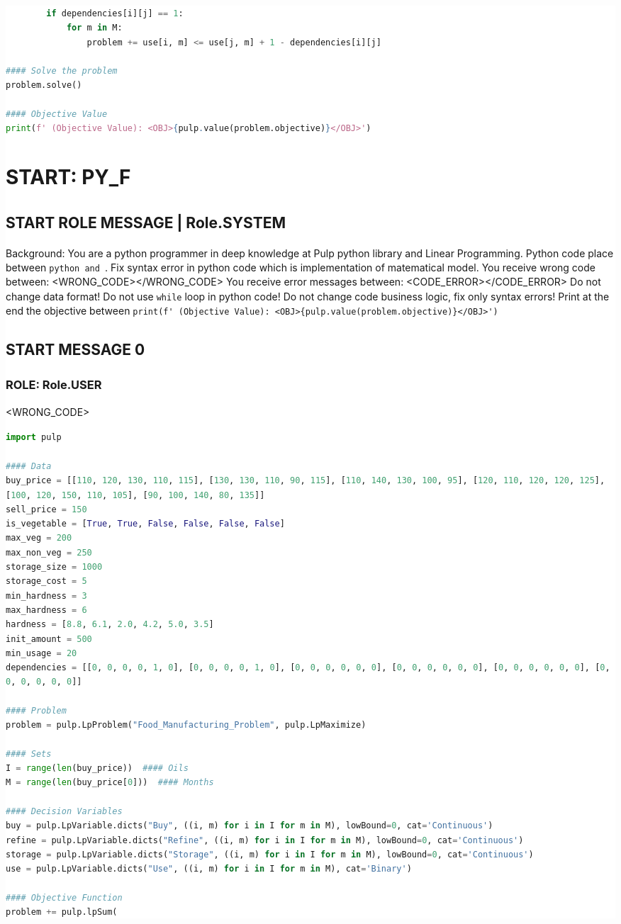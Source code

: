```python
        if dependencies[i][j] == 1:
            for m in M:
                problem += use[i, m] <= use[j, m] + 1 - dependencies[i][j]

#### Solve the problem
problem.solve()

#### Objective Value
print(f' (Objective Value): <OBJ>{pulp.value(problem.objective)}</OBJ>')
```

# START: PY_F 
## START ROLE MESSAGE | Role.SYSTEM 
Background: You are a python programmer in deep knowledge at Pulp python library and Linear Programming. Python code place between ```python and ```. Fix syntax error in python code which is implementation of matematical model. You receive wrong code between: <WRONG_CODE></WRONG_CODE> You receive error messages between: <CODE_ERROR></CODE_ERROR> Do not change data format! Do not use `while` loop in python code! Do not change code business logic, fix only syntax errors! Print at the end the objective between <OBJ></OBJ> `print(f' (Objective Value): <OBJ>{pulp.value(problem.objective)}</OBJ>')` 
## START MESSAGE 0 
### ROLE: Role.USER
<WRONG_CODE>
```python
import pulp

#### Data
buy_price = [[110, 120, 130, 110, 115], [130, 130, 110, 90, 115], [110, 140, 130, 100, 95], [120, 110, 120, 120, 125], [100, 120, 150, 110, 105], [90, 100, 140, 80, 135]]
sell_price = 150
is_vegetable = [True, True, False, False, False, False]
max_veg = 200
max_non_veg = 250
storage_size = 1000
storage_cost = 5
min_hardness = 3
max_hardness = 6
hardness = [8.8, 6.1, 2.0, 4.2, 5.0, 3.5]
init_amount = 500
min_usage = 20
dependencies = [[0, 0, 0, 0, 1, 0], [0, 0, 0, 0, 1, 0], [0, 0, 0, 0, 0, 0], [0, 0, 0, 0, 0, 0], [0, 0, 0, 0, 0, 0], [0, 0, 0, 0, 0, 0]]

#### Problem
problem = pulp.LpProblem("Food_Manufacturing_Problem", pulp.LpMaximize)

#### Sets
I = range(len(buy_price))  #### Oils
M = range(len(buy_price[0]))  #### Months

#### Decision Variables
buy = pulp.LpVariable.dicts("Buy", ((i, m) for i in I for m in M), lowBound=0, cat='Continuous')
refine = pulp.LpVariable.dicts("Refine", ((i, m) for i in I for m in M), lowBound=0, cat='Continuous')
storage = pulp.LpVariable.dicts("Storage", ((i, m) for i in I for m in M), lowBound=0, cat='Continuous')
use = pulp.LpVariable.dicts("Use", ((i, m) for i in I for m in M), cat='Binary')

#### Objective Function
problem += pulp.lpSum(
```